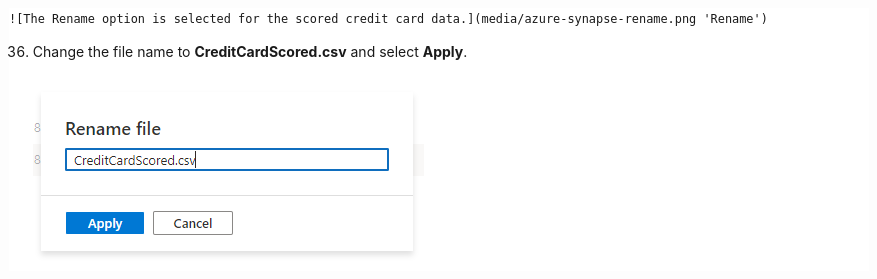     ![The Rename option is selected for the scored credit card data.](media/azure-synapse-rename.png 'Rename')

36. Change the file name to **CreditCardScored.csv** and select **Apply**.

    ![The scored credit card data file has been renamed.](media/azure-synapse-rename-1.png 'Rename file')
